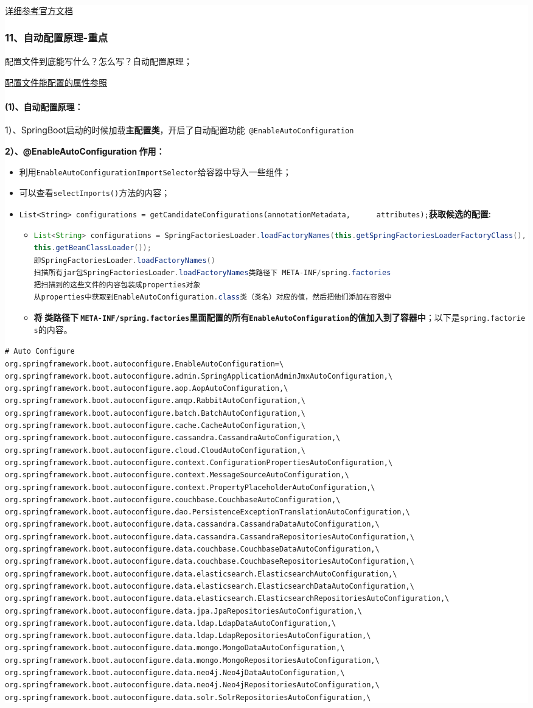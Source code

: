 [详细参考官方文档](https://docs.spring.io/spring-boot/docs/1.5.9.RELEASE/reference/htmlsingle/#boot-features-external-config)



### 11、自动配置原理-重点


配置文件到底能写什么？怎么写？自动配置原理；

[配置文件能配置的属性参照](https://docs.spring.io/spring-boot/docs/1.5.9.RELEASE/reference/htmlsingle/#common-application-properties)

#### (1)、**自动配置原理：**

1）、SpringBoot启动的时候加载**主配置类**，开启了自动配置功能` @EnableAutoConfiguration`

**2）、@EnableAutoConfiguration 作用：**

 - 利用`EnableAutoConfigurationImportSelector`给容器中导入一些组件；

- 可以查看`selectImports()`方法的内容；

- `List<String> configurations = getCandidateConfigurations(annotationMetadata,      attributes);`**获取候选的配置**: 

  - ```java
    List<String> configurations = SpringFactoriesLoader.loadFactoryNames(this.getSpringFactoriesLoaderFactoryClass(), this.getBeanClassLoader());
    即SpringFactoriesLoader.loadFactoryNames()
    扫描所有jar包SpringFactoriesLoader.loadFactoryNames类路径下 META-INF/spring.factories
    把扫描到的这些文件的内容包装成properties对象
    从properties中获取到EnableAutoConfiguration.class类（类名）对应的值，然后把他们添加在容器中
    ```

  - **将 类路径下 ` META-INF/spring.factories `里面配置的所有`EnableAutoConfiguration`的值加入到了容器中**；以下是`spring.factories`的内容。


```properties
# Auto Configure
org.springframework.boot.autoconfigure.EnableAutoConfiguration=\
org.springframework.boot.autoconfigure.admin.SpringApplicationAdminJmxAutoConfiguration,\
org.springframework.boot.autoconfigure.aop.AopAutoConfiguration,\
org.springframework.boot.autoconfigure.amqp.RabbitAutoConfiguration,\
org.springframework.boot.autoconfigure.batch.BatchAutoConfiguration,\
org.springframework.boot.autoconfigure.cache.CacheAutoConfiguration,\
org.springframework.boot.autoconfigure.cassandra.CassandraAutoConfiguration,\
org.springframework.boot.autoconfigure.cloud.CloudAutoConfiguration,\
org.springframework.boot.autoconfigure.context.ConfigurationPropertiesAutoConfiguration,\
org.springframework.boot.autoconfigure.context.MessageSourceAutoConfiguration,\
org.springframework.boot.autoconfigure.context.PropertyPlaceholderAutoConfiguration,\
org.springframework.boot.autoconfigure.couchbase.CouchbaseAutoConfiguration,\
org.springframework.boot.autoconfigure.dao.PersistenceExceptionTranslationAutoConfiguration,\
org.springframework.boot.autoconfigure.data.cassandra.CassandraDataAutoConfiguration,\
org.springframework.boot.autoconfigure.data.cassandra.CassandraRepositoriesAutoConfiguration,\
org.springframework.boot.autoconfigure.data.couchbase.CouchbaseDataAutoConfiguration,\
org.springframework.boot.autoconfigure.data.couchbase.CouchbaseRepositoriesAutoConfiguration,\
org.springframework.boot.autoconfigure.data.elasticsearch.ElasticsearchAutoConfiguration,\
org.springframework.boot.autoconfigure.data.elasticsearch.ElasticsearchDataAutoConfiguration,\
org.springframework.boot.autoconfigure.data.elasticsearch.ElasticsearchRepositoriesAutoConfiguration,\
org.springframework.boot.autoconfigure.data.jpa.JpaRepositoriesAutoConfiguration,\
org.springframework.boot.autoconfigure.data.ldap.LdapDataAutoConfiguration,\
org.springframework.boot.autoconfigure.data.ldap.LdapRepositoriesAutoConfiguration,\
org.springframework.boot.autoconfigure.data.mongo.MongoDataAutoConfiguration,\
org.springframework.boot.autoconfigure.data.mongo.MongoRepositoriesAutoConfiguration,\
org.springframework.boot.autoconfigure.data.neo4j.Neo4jDataAutoConfiguration,\
org.springframework.boot.autoconfigure.data.neo4j.Neo4jRepositoriesAutoConfiguration,\
org.springframework.boot.autoconfigure.data.solr.SolrRepositoriesAutoConfiguration,\
```